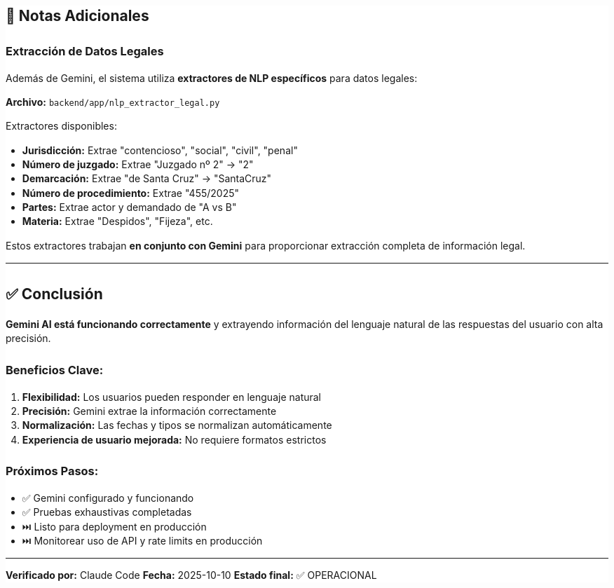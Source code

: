 
## 📝 Notas Adicionales

### Extracción de Datos Legales

Además de Gemini, el sistema utiliza **extractores de NLP específicos** para datos legales:

**Archivo:** `backend/app/nlp_extractor_legal.py`

Extractores disponibles:
- **Jurisdicción:** Extrae "contencioso", "social", "civil", "penal"
- **Número de juzgado:** Extrae "Juzgado nº 2" → "2"
- **Demarcación:** Extrae "de Santa Cruz" → "SantaCruz"
- **Número de procedimiento:** Extrae "455/2025"
- **Partes:** Extrae actor y demandado de "A vs B"
- **Materia:** Extrae "Despidos", "Fijeza", etc.

Estos extractores trabajan **en conjunto con Gemini** para proporcionar extracción completa de información legal.

---

## ✅ Conclusión

**Gemini AI está funcionando correctamente** y extrayendo información del lenguaje natural de las respuestas del usuario con alta precisión.

### Beneficios Clave:

1. **Flexibilidad:** Los usuarios pueden responder en lenguaje natural
2. **Precisión:** Gemini extrae la información correctamente
3. **Normalización:** Las fechas y tipos se normalizan automáticamente
4. **Experiencia de usuario mejorada:** No requiere formatos estrictos

### Próximos Pasos:

- ✅ Gemini configurado y funcionando
- ✅ Pruebas exhaustivas completadas
- ⏭️ Listo para deployment en producción
- ⏭️ Monitorear uso de API y rate limits en producción

---

**Verificado por:** Claude Code
**Fecha:** 2025-10-10
**Estado final:** ✅ OPERACIONAL
